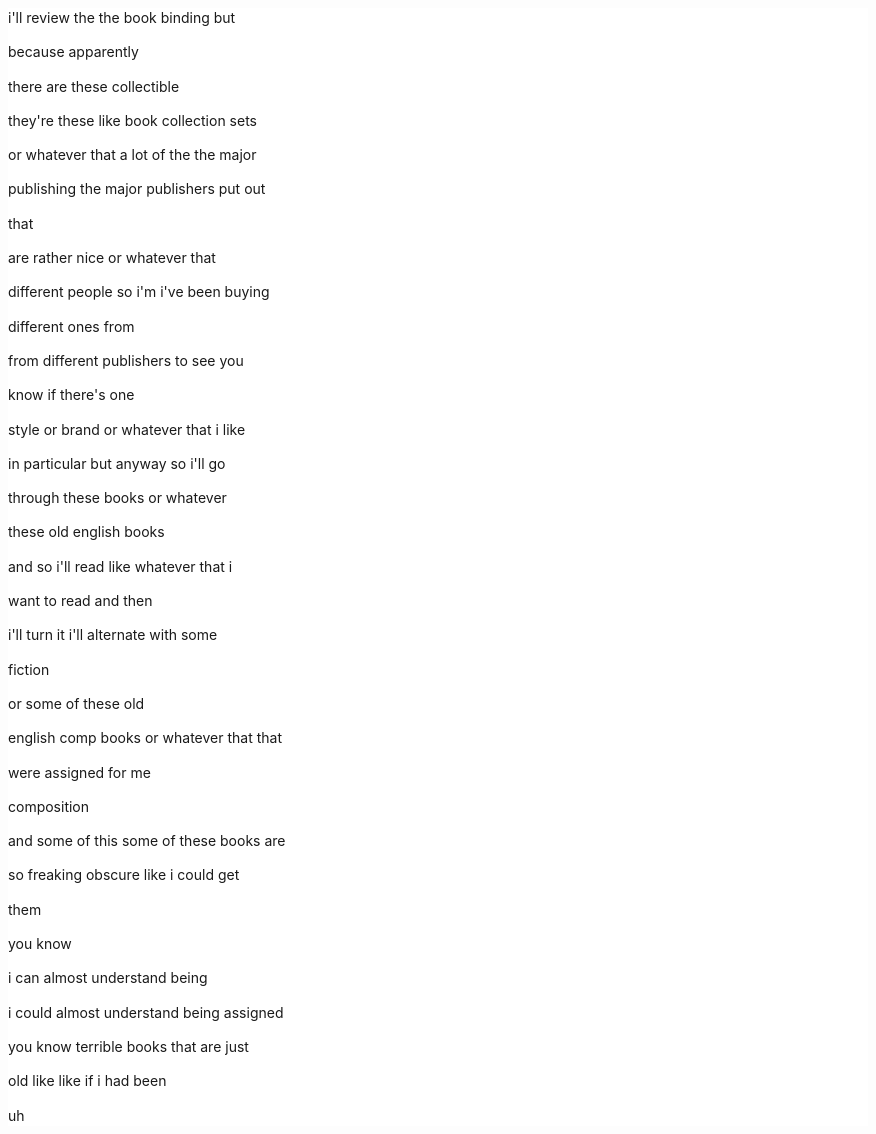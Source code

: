 i&#39;ll review the the book binding but

because apparently

there are these collectible

they&#39;re these like book collection sets

or whatever that a lot of the the major

publishing the major publishers put out

that

are rather nice or whatever that

different people so i&#39;m i&#39;ve been buying

different ones from

from different publishers to see you

know if there&#39;s one

style or brand or whatever that i like

in particular but anyway so i&#39;ll go

through these books or whatever

these old english books

and so i&#39;ll read like whatever that i

want to read and then

i&#39;ll turn it i&#39;ll alternate with some

fiction

or some of these old

english comp books or whatever that that

were assigned for me

composition

and some of this some of these books are

so freaking obscure like i could get

them

you know

i can almost understand being

i could almost understand being assigned

you know terrible books that are just

old like like if i had been

uh
